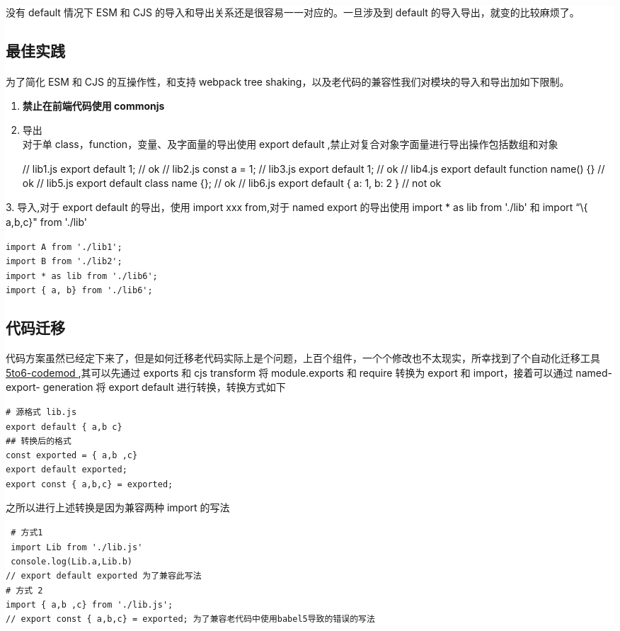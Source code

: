 没有 default 情况下 ESM 和 CJS 的导入和导出关系还是很容易一一对应的。一旦涉及到 default 的导入导出，就变的比较麻烦了。

## **最佳实践**

为了简化 ESM 和 CJS 的互操作性，和支持 webpack tree shaking，以及老代码的兼容性我们对模块的导入和导出加如下限制。

1. **禁止在前端代码使用 commonjs**
2. 导出  
   对于单 class，function，变量、及字面量的导出使用 export default ,禁止对复合对象字面量进行导出操作包括数组和对象


    // lib1.js
    export default 1; // ok
    // lib2.js
    const a = 1;
    // lib3.js
    export default 1; // ok
    // lib4.js
    export default function name() {} // ok
    // lib5.js
    export default class name {}; // ok
    // lib6.js
    export default { a: 1, b: 2 } // not ok

3\. 导入,对于 export default 的导出，使用 import xxx from,对于 named export 的导出使用 import \* as
lib from './lib' 和 import “\\{ a,b,c}" from './lib'

    import A from './lib1';
    import B from './lib2';
    import * as lib from './lib6';
    import { a, b} from './lib6';

## **代码迁移**

代码方案虽然已经定下来了，但是如何迁移老代码实际上是个问题，上百个组件，一个个修改也不太现实，所幸找到了个自动化迁移工具 [ 5to6-codemod
](https://link.zhihu.com/?target=https%3A//github.com/5to6/5to6-codemod)
,其可以先通过 exports 和 cjs
transform 将 module.exports 和 require 转换为 export 和 import，接着可以通过 named-export-
generation 将 export default 进行转换，转换方式如下

    # 源格式 lib.js
    export default { a,b c}
    ## 转换后的格式
    const exported = { a,b ,c}
    export default exported;
    export const { a,b,c} = exported;

之所以进行上述转换是因为兼容两种 import 的写法

     # 方式1
     import Lib from './lib.js'
     console.log(Lib.a,Lib.b)
    // export default exported 为了兼容此写法
    # 方式 2
    import { a,b ,c} from './lib.js';
    // export const { a,b,c} = exported; 为了兼容老代码中使用babel5导致的错误的写法
